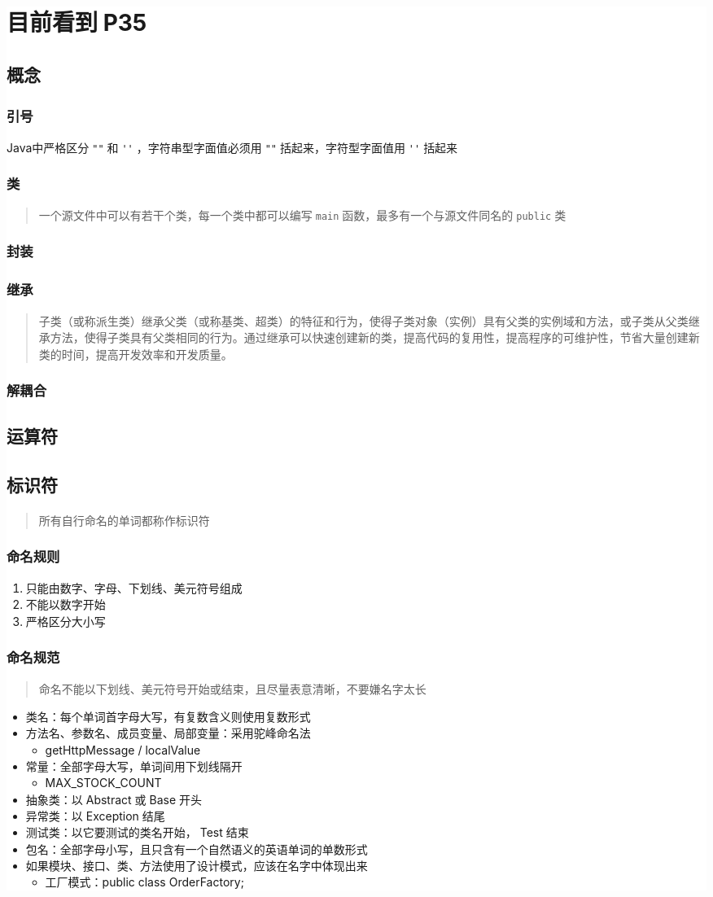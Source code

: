# 目前看到 P35



## 概念

### 引号

Java中严格区分 `""` 和 `''` ，字符串型字面值必须用 `""` 括起来，字符型字面值用 `''` 括起来



### 类

> 一个源文件中可以有若干个类，每一个类中都可以编写 `main` 函数，最多有一个与源文件同名的 `public` 类



### 封装<span id="fengzhuang"> </span> 



### 继承<span id="jicheng"> </span> 

> 子类（或称派生类）继承父类（或称基类、超类）的特征和行为，使得子类对象（实例）具有父类的实例域和方法，或子类从父类继承方法，使得子类具有父类相同的行为。通过继承可以快速创建新的类，提高代码的复用性，提高程序的可维护性，节省大量创建新类的时间，提高开发效率和开发质量。



### 解耦合



## 运算符





## 标识符

> 所有自行命名的单词都称作标识符

### 命名规则

1. 只能由数字、字母、下划线、美元符号组成
2. 不能以数字开始
3. 严格区分大小写



### 命名规范

> 命名不能以下划线、美元符号开始或结束，且尽量表意清晰，不要嫌名字太长

- 类名：每个单词首字母大写，有复数含义则使用复数形式
- 方法名、参数名、成员变量、局部变量：采用驼峰命名法
  - getHttpMessage / localValue
- 常量：全部字母大写，单词间用下划线隔开
  - MAX_STOCK_COUNT
- 抽象类：以 Abstract 或 Base 开头
- 异常类：以 Exception 结尾
- 测试类：以它要测试的类名开始， Test 结束
- 包名：全部字母小写，且只含有一个自然语义的英语单词的单数形式
- 如果模块、接口、类、方法使用了设计模式，应该在名字中体现出来
  - 工厂模式：public class OrderFactory;
